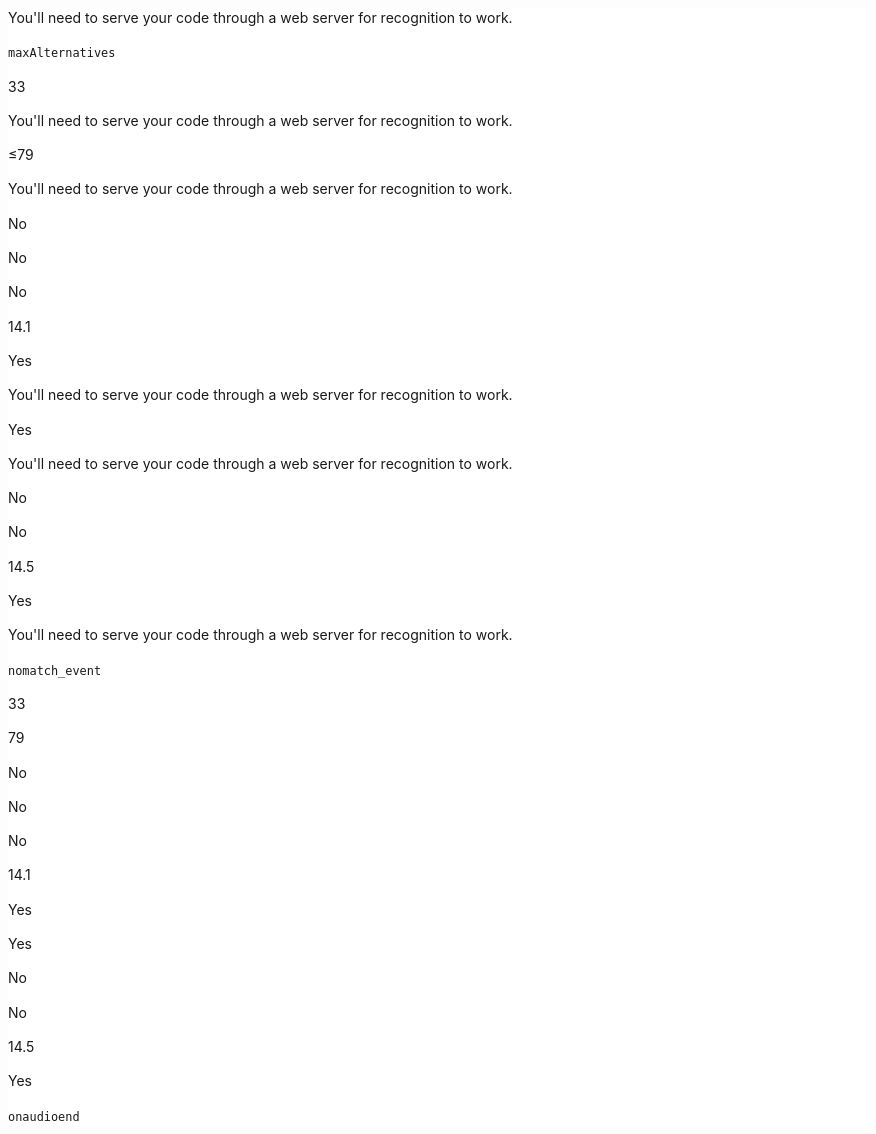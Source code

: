 You'll need to serve your code through a web server for recognition to work.

`maxAlternatives`

33

You'll need to serve your code through a web server for recognition to work.

≤79

You'll need to serve your code through a web server for recognition to work.

No

No

No

14.1

Yes

You'll need to serve your code through a web server for recognition to work.

Yes

You'll need to serve your code through a web server for recognition to work.

No

No

14.5

Yes

You'll need to serve your code through a web server for recognition to work.

`nomatch_event`

33

79

No

No

No

14.1

Yes

Yes

No

No

14.5

Yes

`onaudioend`
